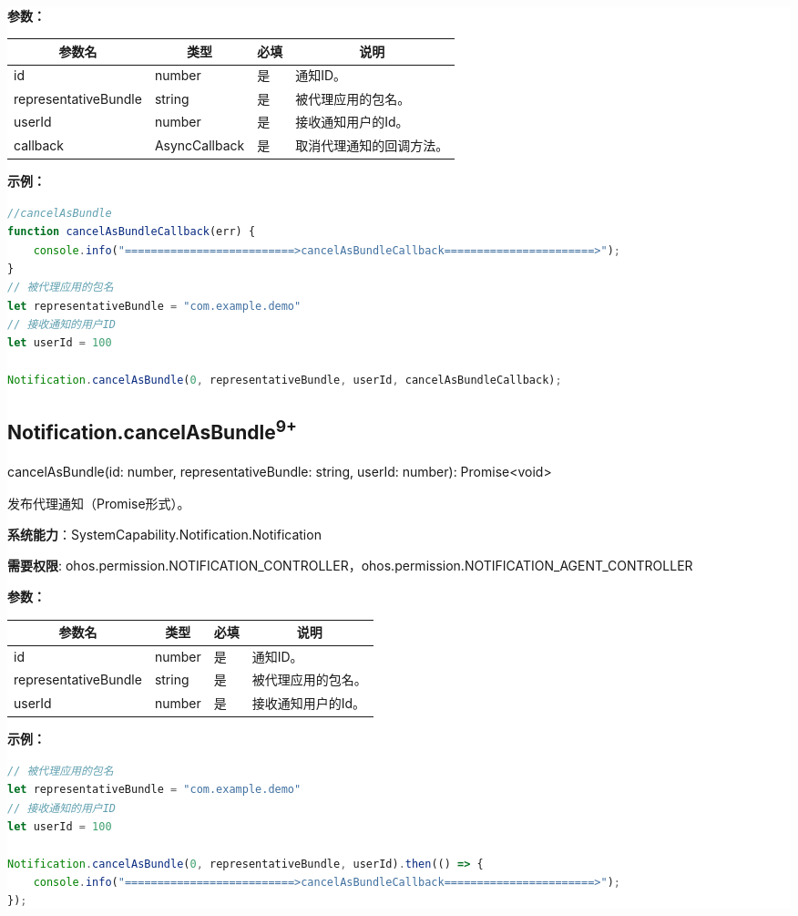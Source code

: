 **参数：**


| 参数名               | 类型          | 必填 | 说明                     |
| -------------------- | ------------- | ---- | ------------------------ |
| id                   | number        | 是   | 通知ID。                 |
| representativeBundle | string        | 是   | 被代理应用的包名。       |
| userId               | number        | 是   | 接收通知用户的Id。       |
| callback             | AsyncCallback | 是   | 取消代理通知的回调方法。 |

**示例：**

```js
//cancelAsBundle
function cancelAsBundleCallback(err) {
	console.info("==========================>cancelAsBundleCallback=======================>");
}
// 被代理应用的包名
let representativeBundle = "com.example.demo"
// 接收通知的用户ID
let userId = 100

Notification.cancelAsBundle(0, representativeBundle, userId, cancelAsBundleCallback);
```

## Notification.cancelAsBundle<sup>9+</sup>

cancelAsBundle(id: number, representativeBundle: string, userId: number): Promise\<void\>

发布代理通知（Promise形式）。

**系统能力**：SystemCapability.Notification.Notification

**需要权限**: ohos.permission.NOTIFICATION_CONTROLLER，ohos.permission.NOTIFICATION_AGENT_CONTROLLER

**参数：**


| 参数名               | 类型   | 必填 | 说明               |
| -------------------- | ------ | ---- | ------------------ |
| id                   | number | 是   | 通知ID。           |
| representativeBundle | string | 是   | 被代理应用的包名。 |
| userId               | number | 是   | 接收通知用户的Id。 |

**示例：**

```js
// 被代理应用的包名
let representativeBundle = "com.example.demo"
// 接收通知的用户ID
let userId = 100

Notification.cancelAsBundle(0, representativeBundle, userId).then(() => {
	console.info("==========================>cancelAsBundleCallback=======================>");
});
```
